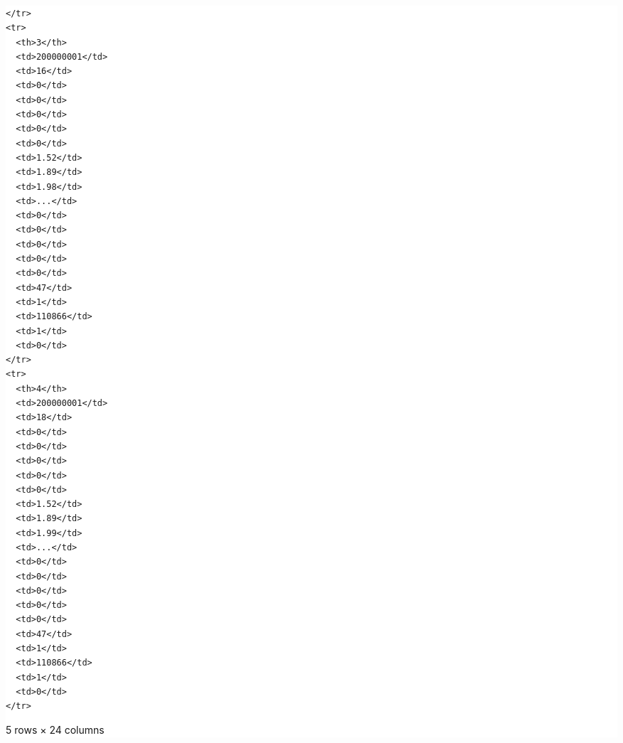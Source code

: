     </tr>
    <tr>
      <th>3</th>
      <td>200000001</td>
      <td>16</td>
      <td>0</td>
      <td>0</td>
      <td>0</td>
      <td>0</td>
      <td>0</td>
      <td>1.52</td>
      <td>1.89</td>
      <td>1.98</td>
      <td>...</td>
      <td>0</td>
      <td>0</td>
      <td>0</td>
      <td>0</td>
      <td>0</td>
      <td>47</td>
      <td>1</td>
      <td>110866</td>
      <td>1</td>
      <td>0</td>
    </tr>
    <tr>
      <th>4</th>
      <td>200000001</td>
      <td>18</td>
      <td>0</td>
      <td>0</td>
      <td>0</td>
      <td>0</td>
      <td>0</td>
      <td>1.52</td>
      <td>1.89</td>
      <td>1.99</td>
      <td>...</td>
      <td>0</td>
      <td>0</td>
      <td>0</td>
      <td>0</td>
      <td>0</td>
      <td>47</td>
      <td>1</td>
      <td>110866</td>
      <td>1</td>
      <td>0</td>
    </tr>
  </tbody>
</table>
<p>5 rows × 24 columns</p>
</div>
